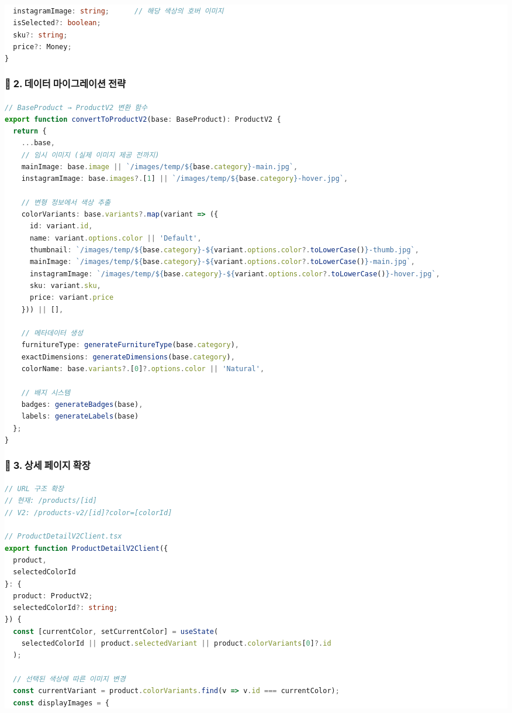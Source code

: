 ```typescript
  instagramImage: string;      // 해당 색상의 호버 이미지
  isSelected?: boolean;
  sku?: string;
  price?: Money;
}
```

### 🔧 **2. 데이터 마이그레이션 전략**

```typescript
// BaseProduct → ProductV2 변환 함수
export function convertToProductV2(base: BaseProduct): ProductV2 {
  return {
    ...base,
    // 임시 이미지 (실제 이미지 제공 전까지)
    mainImage: base.image || `/images/temp/${base.category}-main.jpg`,
    instagramImage: base.images?.[1] || `/images/temp/${base.category}-hover.jpg`,
    
    // 변형 정보에서 색상 추출
    colorVariants: base.variants?.map(variant => ({
      id: variant.id,
      name: variant.options.color || 'Default',
      thumbnail: `/images/temp/${base.category}-${variant.options.color?.toLowerCase()}-thumb.jpg`,
      mainImage: `/images/temp/${base.category}-${variant.options.color?.toLowerCase()}-main.jpg`,
      instagramImage: `/images/temp/${base.category}-${variant.options.color?.toLowerCase()}-hover.jpg`,
      sku: variant.sku,
      price: variant.price
    })) || [],
    
    // 메타데이터 생성
    furnitureType: generateFurnitureType(base.category),
    exactDimensions: generateDimensions(base.category),
    colorName: base.variants?.[0]?.options.color || 'Natural',
    
    // 배지 시스템
    badges: generateBadges(base),
    labels: generateLabels(base)
  };
}
```

### 🔧 **3. 상세 페이지 확장**

```typescript
// URL 구조 확장
// 현재: /products/[id]
// V2: /products-v2/[id]?color=[colorId]

// ProductDetailV2Client.tsx
export function ProductDetailV2Client({ 
  product, 
  selectedColorId 
}: {
  product: ProductV2;
  selectedColorId?: string;
}) {
  const [currentColor, setCurrentColor] = useState(
    selectedColorId || product.selectedVariant || product.colorVariants[0]?.id
  );
  
  // 선택된 색상에 따른 이미지 변경
  const currentVariant = product.colorVariants.find(v => v.id === currentColor);
  const displayImages = {
```

  [colorId: string]: ImageSet;
